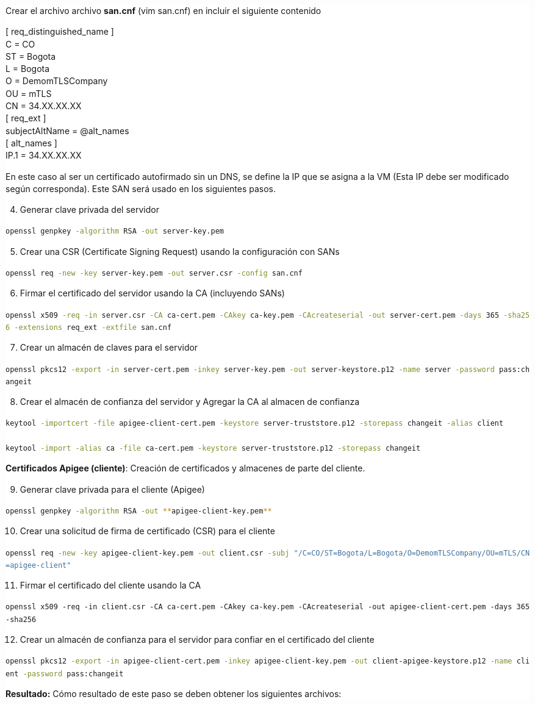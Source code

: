 Crear el archivo archivo **san.cnf** (vim san.cnf) en incluir el siguiente contenido

\[ req_distinguished_name \]<br>
C = CO<br>
ST = Bogota<br>
L = Bogota<br>
O = DemomTLSCompany<br>
OU = mTLS<br>
CN = 34.XX.XX.XX<br>
\[ req_ext \]<br>
subjectAltName = @alt_names<br>
\[ alt_names \]<br>
IP.1 = 34.XX.XX.XX

En este caso al ser un certificado autofirmado sin un DNS, se define la IP que se asigna a la VM (Esta IP debe ser modificado según corresponda). Este SAN será usado en los siguientes pasos.

4.  Generar clave privada del servidor
```sh
openssl genpkey -algorithm RSA -out server-key.pem
```
5.  Crear una CSR (Certificate Signing Request) usando la configuración
    con SANs
```sh
openssl req -new -key server-key.pem -out server.csr -config san.cnf
```
6.  Firmar el certificado del servidor usando la CA (incluyendo SANs)
```sh
openssl x509 -req -in server.csr -CA ca-cert.pem -CAkey ca-key.pem -CAcreateserial -out server-cert.pem -days 365 -sha256 -extensions req_ext -extfile san.cnf
```
7.  Crear un almacén de claves para el servidor
```sh
openssl pkcs12 -export -in server-cert.pem -inkey server-key.pem -out server-keystore.p12 -name server -password pass:changeit
```
8.  Crear el almacén de confianza del servidor y Agregar la CA al almacen de confianza
```sh
keytool -importcert -file apigee-client-cert.pem -keystore server-truststore.p12 -storepass changeit -alias client

keytool -import -alias ca -file ca-cert.pem -keystore server-truststore.p12 -storepass changeit
```
**Certificados Apigee (cliente)**: Creación de certificados y almacenes de parte del cliente.

9.  Generar clave privada para el cliente (Apigee)
```sh
openssl genpkey -algorithm RSA -out **apigee-client-key.pem**
```
10. Crear una solicitud de firma de certificado (CSR) para el cliente
```sh
openssl req -new -key apigee-client-key.pem -out client.csr -subj "/C=CO/ST=Bogota/L=Bogota/O=DemomTLSCompany/OU=mTLS/CN=apigee-client"
```
11. Firmar el certificado del cliente usando la CA
```
openssl x509 -req -in client.csr -CA ca-cert.pem -CAkey ca-key.pem -CAcreateserial -out apigee-client-cert.pem -days 365 -sha256
```
12. Crear un almacén de confianza para el servidor para confiar en el certificado del cliente
```sh
openssl pkcs12 -export -in apigee-client-cert.pem -inkey apigee-client-key.pem -out client-apigee-keystore.p12 -name client -password pass:changeit
```
**Resultado:** Cómo resultado de este paso se deben obtener los siguientes archivos:
